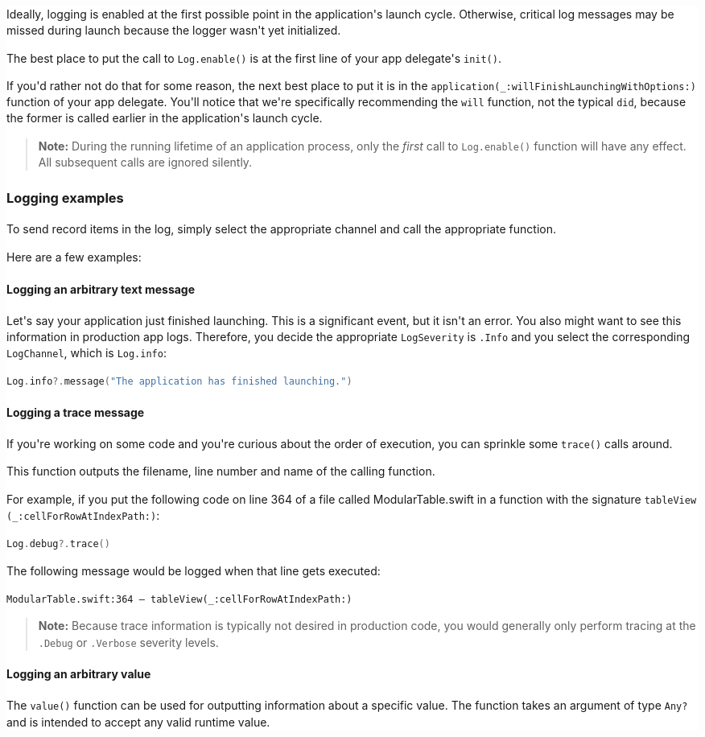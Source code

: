 Ideally, logging is enabled at the first possible point in the application's launch cycle. Otherwise, critical log messages may be missed during launch because the logger wasn't yet initialized.

The best place to put the call to `Log.enable()` is at the first line of your app delegate's `init()`.

If you'd rather not do that for some reason, the next best place to put it is in the `application(_:willFinishLaunchingWithOptions:)` function of your app delegate. You'll notice that we're specifically recommending the `will` function, not the typical `did`, because the former is called earlier in the application's launch cycle.

> **Note:** During the running lifetime of an application process, only the *first* call to `Log.enable()` function will have any effect. All subsequent calls are ignored silently.

### Logging examples

To send record items in the log, simply select the appropriate channel and call the appropriate function.

Here are a few examples:

#### Logging an arbitrary text message

Let's say your application just finished launching. This is a significant event, but it isn't an error. You also might want to see this information in production app logs. Therefore, you decide the appropriate `LogSeverity` is `.Info` and you select the corresponding `LogChannel`, which is `Log.info`:

```swift
Log.info?.message("The application has finished launching.")
```

#### Logging a trace message

If you're working on some code and you're curious about the order of execution, you can sprinkle some `trace()` calls around.

This function outputs the filename, line number and name of the calling function.

For example, if you put the following code on line 364 of a file called ModularTable.swift in a function with the signature `tableView(_:cellForRowAtIndexPath:)`:

```swift
Log.debug?.trace()
```

The following message would be logged when that line gets executed:

```
ModularTable.swift:364 — tableView(_:cellForRowAtIndexPath:)
```

> **Note:** Because trace information is typically not desired in production code, you would generally only perform tracing at the `.Debug` or `.Verbose` severity levels.

#### Logging an arbitrary value

The `value()` function can be used for outputting information about a specific value. The function takes an argument of type `Any?` and is intended to accept any valid runtime value.
